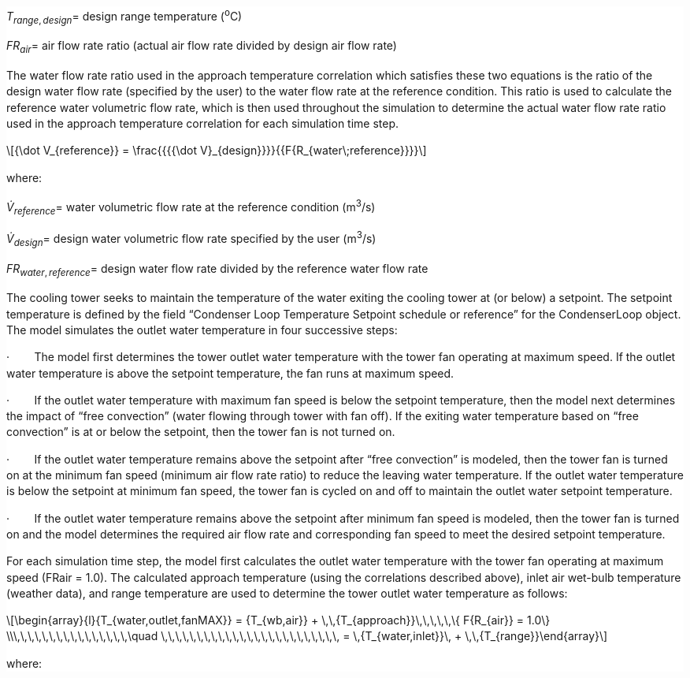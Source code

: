 <span>${T_{range,design}}$</span>= design range temperature (<sup>o</sup>C)

<span>$F{R_{air}}$</span>= air flow rate ratio (actual air flow rate divided by design air flow rate)

The water flow rate ratio used in the approach temperature correlation which satisfies these two equations is the ratio of the design water flow rate (specified by the user) to the water flow rate at the reference condition. This ratio is used to calculate the reference water volumetric flow rate, which is then used throughout the simulation to determine the actual water flow rate ratio used in the approach temperature correlation for each simulation time step.

<div>\[{\dot V_{reference}} = \frac{{{{\dot V}_{design}}}}{{F{R_{water\;reference}}}}\]</div>

where:

<span>${\dot V_{reference}}$</span>= water volumetric flow rate at the reference condition (m<sup>3</sup>/s)

<span>${\dot V_{design}}$</span>= design water volumetric flow rate specified by the user (m<sup>3</sup>/s)

<span>$F{R_{water,reference}}$</span>= design water flow rate divided by the reference water flow rate

The cooling tower seeks to maintain the temperature of the water exiting the cooling tower at (or below) a setpoint. The setpoint temperature is defined by the field “Condenser Loop Temperature Setpoint schedule or reference” for the CondenserLoop object. The model simulates the outlet water temperature in four successive steps:

·        The model first determines the tower outlet water temperature with the tower fan operating at maximum speed. If the outlet water temperature is above the setpoint temperature, the fan runs at maximum speed.

·        If the outlet water temperature with maximum fan speed is below the setpoint temperature, then the model next determines the impact of “free convection” (water flowing through tower with fan off). If the exiting water temperature based on “free convection” is at or below the setpoint, then the tower fan is not turned on.

·        If the outlet water temperature remains above the setpoint after “free convection” is modeled, then the tower fan is turned on at the minimum fan speed (minimum air flow rate ratio) to reduce the leaving water temperature. If the outlet water temperature is below the setpoint at minimum fan speed, the tower fan is cycled on and off to maintain the outlet water setpoint temperature.

·        If the outlet water temperature remains above the setpoint after minimum fan speed is modeled, then the tower fan is turned on and the model determines the required air flow rate and corresponding fan speed to meet the desired setpoint temperature.

For each simulation time step, the model first calculates the outlet water temperature with the tower fan operating at maximum speed (FRair = 1.0). The calculated approach temperature (using the correlations described above), inlet air wet-bulb temperature (weather data), and range temperature are used to determine the tower outlet water temperature as follows:

<div>\[\begin{array}{l}{T_{water,outlet,fanMAX}} = {T_{wb,air}} + \,\,{T_{approach}}\,\,\,\,\,\{ F{R_{air}} = 1.0\} \\\,\,\,\,\,\,\,\,\,\,\,\,\,\,\,\,\quad \,\,\,\,\,\,\,\,\,\,\,\,\,\,\,\,\,\,\,\,\,\,\,\,\, = \,{T_{water,inlet}}\, + \,\,{T_{range}}\end{array}\]</div>

where:
